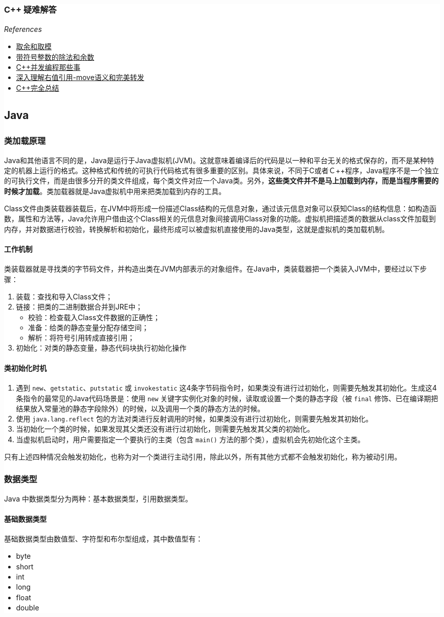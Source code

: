### C++ 疑难解答

_References_

- [取余和取模](http://blog.csdn.net/origin_lee/article/details/40541053)
- [带符号整数的除法和余数](http://blog.csdn.net/solstice/article/details/5139302)
- [C++并发编程那些事](http://0xffffff.org/2016/02/11/38-c++-concurrency/)
- [深入理解右值引用-move语义和完美转发](http://blog.csdn.net/booirror/article/details/45057689)
- [C++完全总结](http://www.cnblogs.com/jianxinzhou/p/3994248.html)

## Java

### 类加载原理

Java和其他语言不同的是，Java是运行于Java虚拟机(JVM)。这就意味着编译后的代码是以一种和平台无关的格式保存的，而不是某种特定的机器上运行的格式。这种格式和传统的可执行代码格式有很多重要的区别。具体来说，不同于C或者Ｃ++程序，Java程序不是一个独立的可执行文件，而是由很多分开的类文件组成，每个类文件对应一个Java类。另外，**这些类文件并不是马上加载到内存，而是当程序需要的时候才加载**。类加载器就是Java虚拟机中用来把类加载到内存的工具。

Class文件由类装载器装载后，在JVM中将形成一份描述Class结构的元信息对象，通过该元信息对象可以获知Class的结构信息：如构造函数，属性和方法等，Java允许用户借由这个Class相关的元信息对象间接调用Class对象的功能。虚拟机把描述类的数据从class文件加载到内存，并对数据进行校验，转换解析和初始化，最终形成可以被虚拟机直接使用的Java类型，这就是虚拟机的类加载机制。

#### 工作机制

类装载器就是寻找类的字节码文件，并构造出类在JVM内部表示的对象组件。在Java中，类装载器把一个类装入JVM中，要经过以下步骤：

1. 装载：查找和导入Class文件；
2. 链接：把类的二进制数据合并到JRE中；
    - 校验：检查载入Class文件数据的正确性；
    - 准备：给类的静态变量分配存储空间；
    - 解析：将符号引用转成直接引用；
3. 初始化：对类的静态变量，静态代码块执行初始化操作

#### 类初始化时机

1. 遇到 `new`、`getstatic`、`putstatic` 或 `invokestatic` 这4条字节码指令时，如果类没有进行过初始化，则需要先触发其初始化。生成这4条指令的最常见的Java代码场景是：使用 `new` 关键字实例化对象的时候，读取或设置一个类的静态字段（被 `final` 修饰、已在编译期把结果放入常量池的静态字段除外）的时候，以及调用一个类的静态方法的时候。
2. 使用 `java.lang.reflect` 包的方法对类进行反射调用的时候，如果类没有进行过初始化，则需要先触发其初始化。
3. 当初始化一个类的时候，如果发现其父类还没有进行过初始化，则需要先触发其父类的初始化。
4. 当虚拟机启动时，用户需要指定一个要执行的主类（包含 `main()` 方法的那个类），虚拟机会先初始化这个主类。

只有上述四种情况会触发初始化，也称为对一个类进行主动引用，除此以外，所有其他方式都不会触发初始化，称为被动引用。

### 数据类型

Java 中数据类型分为两种：基本数据类型，引用数据类型。

#### 基础数据类型

基础数据类型由数值型、字符型和布尔型组成，其中数值型有：

- byte 
- short
- int 
- long 
- float 
- double 
